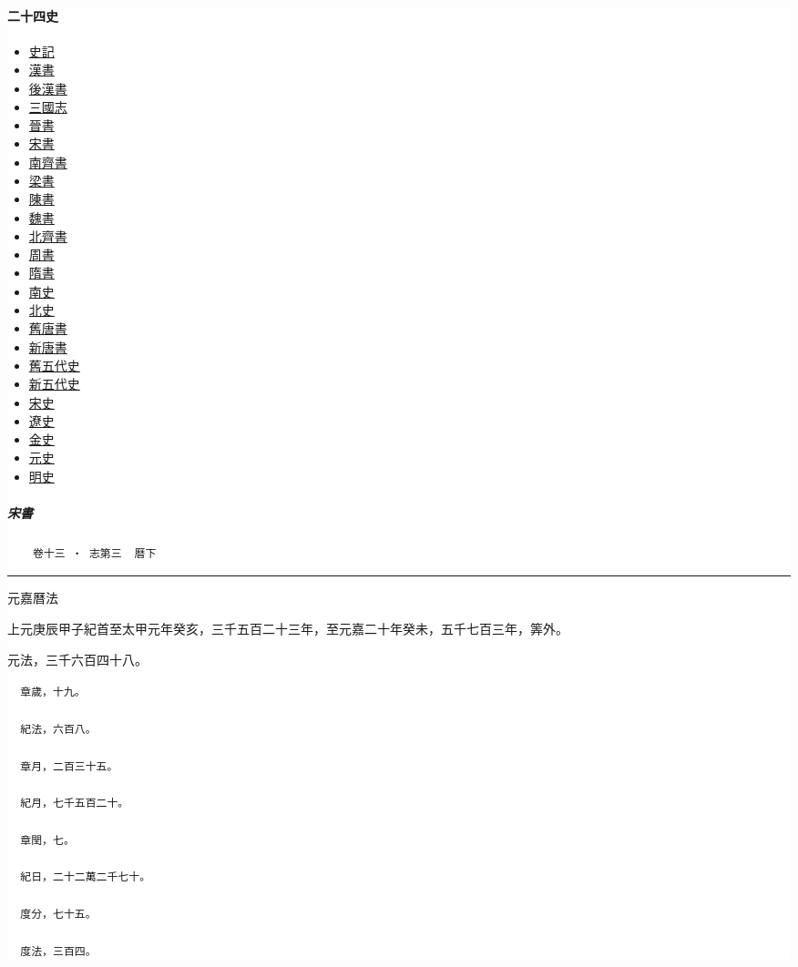  



#### 二十四史

*   [史記](../a01/a01.md)
*   [漢書](../a02/a02.md)
*   [後漢書](../a03/a03.md)
*   [三國志](../a04/a04.md)
*   [晉書](../a05/a05.md)
*   [宋書](../a06/a06.md)
*   [南齊書](../a07/a07.md)
*   [梁書](../a08/a08.md)
*   [陳書](../a09/a09.md)
*   [魏書](../a10/a10.md)
*   [北齊書](../a11/a11.md)
*   [周書](../a12/a12.md)
*   [隋書](../a13/a13.md)
*   [南史](../a14/a14.md)
*   [北史](../a15/a15.md)
*   [舊唐書](../a16/a16.md)
*   [新唐書](../a17/a17.md)
*   [舊五代史](../a18/a18.md)
*   [新五代史](../a19/a19.md)
*   [宋史](../a20/a20.md)
*   [遼史](../a21/a21.md)
*   [金史](../a22/a22.md)
*   [元史](../a23/a23.md)
*   [明史](../a24/a24.md)


##### 宋書
　　`卷十三 ‧ 志第三`　`曆下`

* * *

元嘉曆法

上元庚辰甲子紀首至太甲元年癸亥，三千五百二十三年，至元嘉二十年癸未，五千七百三年，筭外。

元法，三千六百四十八。  

      章歲，十九。  

      紀法，六百八。  

      章月，二百三十五。  

      紀月，七千五百二十。  

      章閏，七。  

      紀日，二十二萬二千七十。  

      度分，七十五。  

      度法，三百四。  

